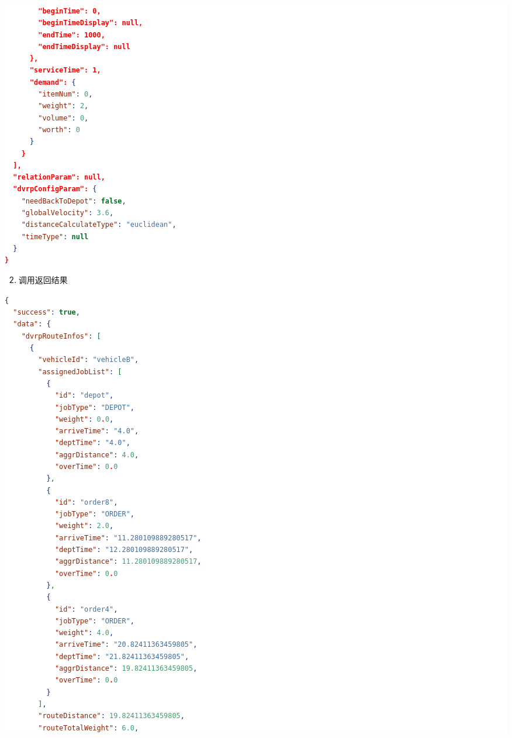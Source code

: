 ```json
        "beginTime": 0,
        "beginTimeDisplay": null,
        "endTime": 1000,
        "endTimeDisplay": null
      },
      "serviceTime": 1,
      "demand": {
        "itemNum": 0,
        "weight": 2,
        "volume": 0,
        "worth": 0
      }
    }
  ],
  "relationParam": null,
  "dvrpConfigParam": {
    "needBackToDepot": false,
    "globalVelocity": 3.6,
    "distanceCalculateType": "euclidean",
    "timeType": null
  }
}
```

2. 调用返回结果

```json
{
  "success": true,
  "data": {
    "dvrpRouteInfos": [
      {
        "vehicleId": "vehicleB",
        "assignedJobList": [
          {
            "id": "depot",
            "jobType": "DEPOT",
            "weight": 0.0,
            "arriveTime": "4.0",
            "deptTime": "4.0",
            "aggrDistance": 4.0,
            "overTime": 0.0
          },
          {
            "id": "order8",
            "jobType": "ORDER",
            "weight": 2.0,
            "arriveTime": "11.280109889280517",
            "deptTime": "12.280109889280517",
            "aggrDistance": 11.280109889280517,
            "overTime": 0.0
          },
          {
            "id": "order4",
            "jobType": "ORDER",
            "weight": 4.0,
            "arriveTime": "20.82411363459805",
            "deptTime": "21.82411363459805",
            "aggrDistance": 19.82411363459805,
            "overTime": 0.0
          }
        ],
        "routeDistance": 19.82411363459805,
        "routeTotalWeight": 6.0,
```